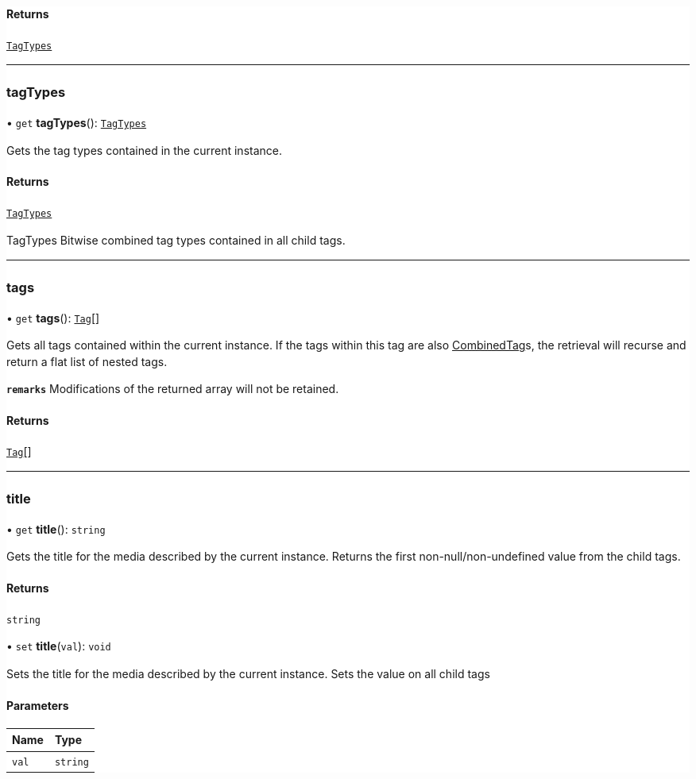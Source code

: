 #### Returns

[`TagTypes`](../enums/tagtypes.md)

___

### tagTypes

• `get` **tagTypes**(): [`TagTypes`](../enums/tagtypes.md)

Gets the tag types contained in the current instance.

#### Returns

[`TagTypes`](../enums/tagtypes.md)

TagTypes Bitwise combined tag types contained in all child tags.

___

### tags

• `get` **tags**(): [`Tag`](tag.md)[]

Gets all tags contained within the current instance. If the tags within this tag are also
[CombinedTag](combinedtag.md)s, the retrieval will recurse and return a flat list of nested tags.

**`remarks`** Modifications of the returned array will not be retained.

#### Returns

[`Tag`](tag.md)[]

___

### title

• `get` **title**(): `string`

Gets the title for the media described by the current instance.
Returns the first non-null/non-undefined value from the child tags.

#### Returns

`string`

• `set` **title**(`val`): `void`

Sets the title for the media described by the current instance.
Sets the value on all child tags

#### Parameters

| Name | Type |
| :------ | :------ |
| `val` | `string` |
